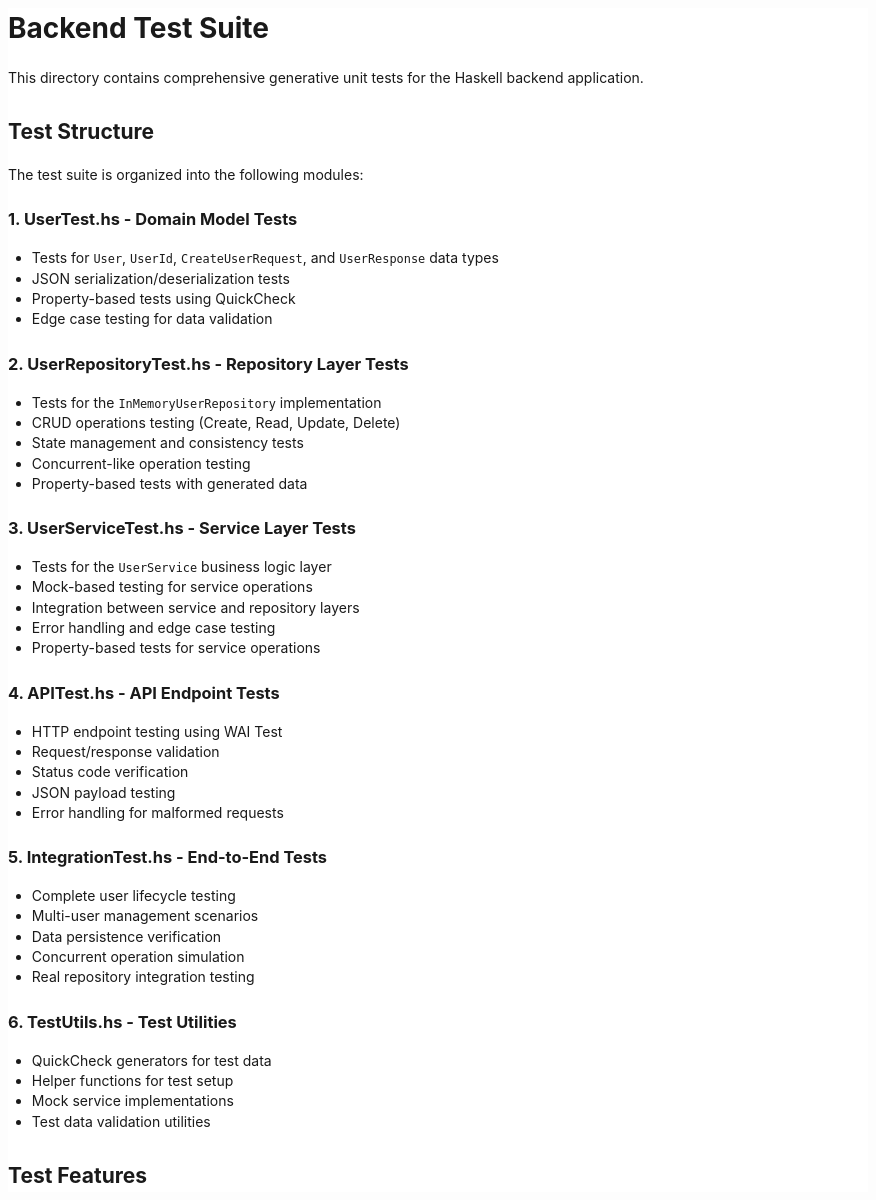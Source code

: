 # Backend Test Suite

This directory contains comprehensive generative unit tests for the Haskell backend application.

## Test Structure

The test suite is organized into the following modules:

### 1. **UserTest.hs** - Domain Model Tests
- Tests for `User`, `UserId`, `CreateUserRequest`, and `UserResponse` data types
- JSON serialization/deserialization tests
- Property-based tests using QuickCheck
- Edge case testing for data validation

### 2. **UserRepositoryTest.hs** - Repository Layer Tests
- Tests for the `InMemoryUserRepository` implementation
- CRUD operations testing (Create, Read, Update, Delete)
- State management and consistency tests
- Concurrent-like operation testing
- Property-based tests with generated data

### 3. **UserServiceTest.hs** - Service Layer Tests
- Tests for the `UserService` business logic layer
- Mock-based testing for service operations
- Integration between service and repository layers
- Error handling and edge case testing
- Property-based tests for service operations

### 4. **APITest.hs** - API Endpoint Tests
- HTTP endpoint testing using WAI Test
- Request/response validation
- Status code verification
- JSON payload testing
- Error handling for malformed requests

### 5. **IntegrationTest.hs** - End-to-End Tests
- Complete user lifecycle testing
- Multi-user management scenarios
- Data persistence verification
- Concurrent operation simulation
- Real repository integration testing

### 6. **TestUtils.hs** - Test Utilities
- QuickCheck generators for test data
- Helper functions for test setup
- Mock service implementations
- Test data validation utilities

## Test Features
